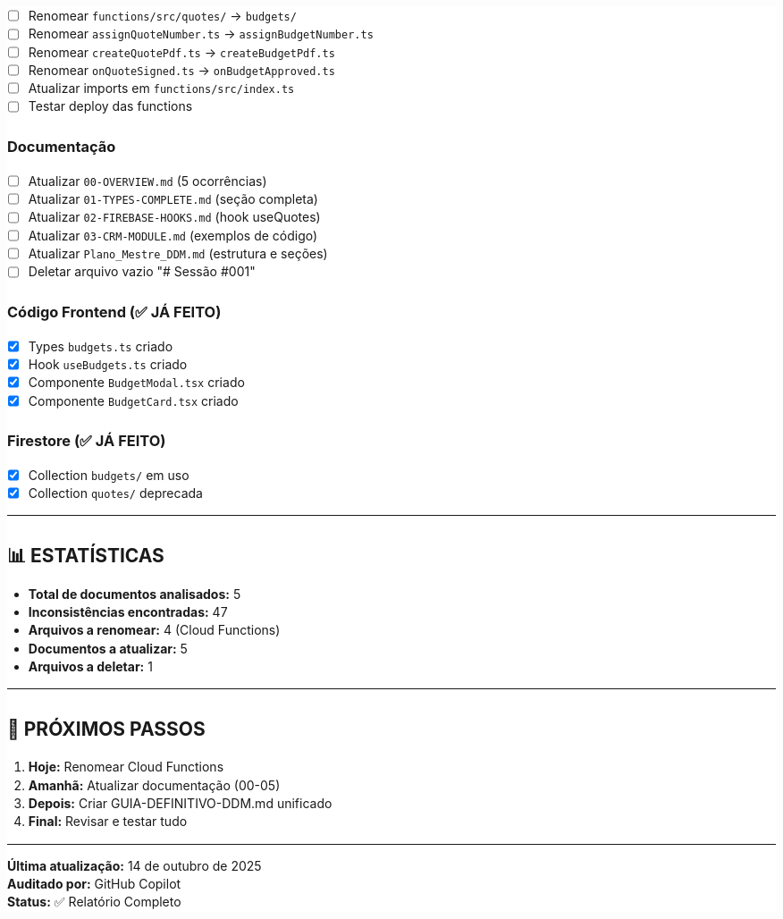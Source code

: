 - [ ] Renomear `functions/src/quotes/` → `budgets/`
- [ ] Renomear `assignQuoteNumber.ts` → `assignBudgetNumber.ts`
- [ ] Renomear `createQuotePdf.ts` → `createBudgetPdf.ts`
- [ ] Renomear `onQuoteSigned.ts` → `onBudgetApproved.ts`
- [ ] Atualizar imports em `functions/src/index.ts`
- [ ] Testar deploy das functions

### Documentação

- [ ] Atualizar `00-OVERVIEW.md` (5 ocorrências)
- [ ] Atualizar `01-TYPES-COMPLETE.md` (seção completa)
- [ ] Atualizar `02-FIREBASE-HOOKS.md` (hook useQuotes)
- [ ] Atualizar `03-CRM-MODULE.md` (exemplos de código)
- [ ] Atualizar `Plano_Mestre_DDM.md` (estrutura e seções)
- [ ] Deletar arquivo vazio "# Sessão #001"

### Código Frontend (✅ JÁ FEITO)

- [x] Types `budgets.ts` criado
- [x] Hook `useBudgets.ts` criado
- [x] Componente `BudgetModal.tsx` criado
- [x] Componente `BudgetCard.tsx` criado

### Firestore (✅ JÁ FEITO)

- [x] Collection `budgets/` em uso
- [x] Collection `quotes/` deprecada

---

## 📊 ESTATÍSTICAS

- **Total de documentos analisados:** 5
- **Inconsistências encontradas:** 47
- **Arquivos a renomear:** 4 (Cloud Functions)
- **Documentos a atualizar:** 5
- **Arquivos a deletar:** 1

---

## 🎯 PRÓXIMOS PASSOS

1. **Hoje:** Renomear Cloud Functions
2. **Amanhã:** Atualizar documentação (00-05)
3. **Depois:** Criar GUIA-DEFINITIVO-DDM.md unificado
4. **Final:** Revisar e testar tudo

---

**Última atualização:** 14 de outubro de 2025  
**Auditado por:** GitHub Copilot  
**Status:** ✅ Relatório Completo
